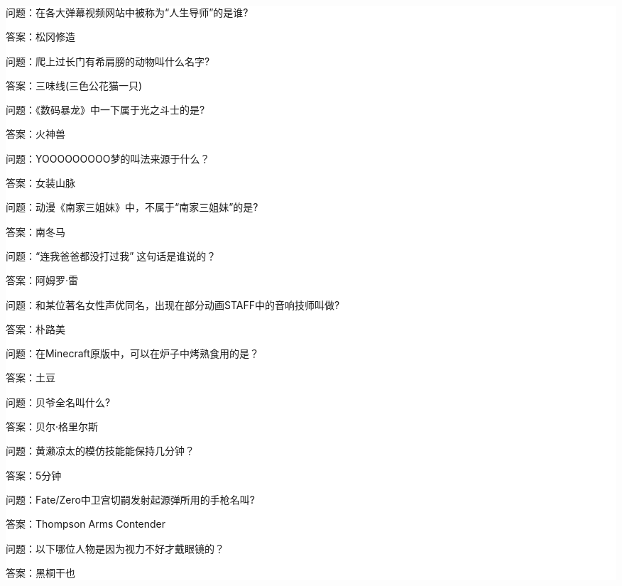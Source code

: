 

问题：在各大弹幕视频网站中被称为“人生导师”的是谁?

答案：松冈修造



问题：爬上过长门有希肩膀的动物叫什么名字?

答案：三味线(三色公花猫一只)



问题：《数码暴龙》中一下属于光之斗士的是?

答案：火神兽



问题：YOOOOOOOOO梦的叫法来源于什么？

答案：女装山脉



问题：动漫《南家三姐妹》中，不属于“南家三姐妹”的是?

答案：南冬马



问题：“连我爸爸都没打过我” 这句话是谁说的？

答案：阿姆罗·雷



问题：和某位著名女性声优同名，出现在部分动画STAFF中的音响技师叫做?

答案：朴路美



问题：在Minecraft原版中，可以在炉子中烤熟食用的是？

答案：土豆



问题：贝爷全名叫什么?

答案：贝尔·格里尔斯



问题：黄濑凉太的模仿技能能保持几分钟？

答案：5分钟



问题：Fate/Zero中卫宫切嗣发射起源弹所用的手枪名叫?

答案：Thompson Arms Contender



问题：以下哪位人物是因为视力不好才戴眼镜的？

答案：黑桐干也

